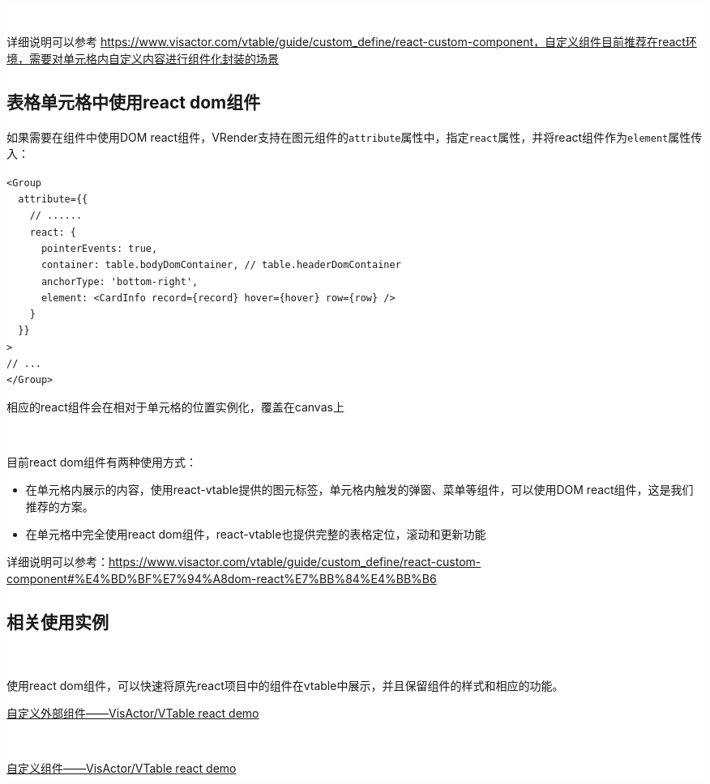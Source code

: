 <img src='https://cdn.jsdelivr.net/gh/xuanhun/articles/visactor/img/N4Q2ba9s2oiIEdx1tr6cmn4snJc.gif' alt='' width='964' height='auto'>

详细说明可以参考 https://www.visactor.com/vtable/guide/custom_define/react-custom-component，自定义组件目前推荐在react环境，需要对单元格内自定义内容进行组件化封装的场景

## 表格单元格中使用react dom组件

如果需要在组件中使用DOM react组件，VRender支持在图元组件的`attribute`属性中，指定`react`属性，并将react组件作为`element`属性传入：

```
<Group
  attribute={{
    // ......
    react: {
      pointerEvents: true,
      container: table.bodyDomContainer, // table.headerDomContainer
      anchorType: 'bottom-right',
      element: <CardInfo record={record} hover={hover} row={row} />
    }
  }}
>
// ...
</Group>

```
相应的react组件会在相对于单元格的位置实例化，覆盖在canvas上

<img src='https://cdn.jsdelivr.net/gh/xuanhun/articles/visactor/img/MT4gbpeDGoWiIzxvcm8cx5NgnSg.gif' alt='' width='1000' height='auto'>

目前react dom组件有两种使用方式：

*  在单元格内展示的内容，使用react-vtable提供的图元标签，单元格内触发的弹窗、菜单等组件，可以使用DOM react组件，这是我们推荐的方案。

*  在单元格中完全使用react dom组件，react-vtable也提供完整的表格定位，滚动和更新功能



详细说明可以参考：https://www.visactor.com/vtable/guide/custom_define/react-custom-component#%E4%BD%BF%E7%94%A8dom-react%E7%BB%84%E4%BB%B6

## 相关使用实例

<img src='https://cdn.jsdelivr.net/gh/xuanhun/articles/visactor/img/GllCbvj6Oo5XWbx7Ke1caI8xnJX.gif' alt='' width='816' height='auto'>

使用react dom组件，可以快速将原先react项目中的组件在vtable中展示，并且保留组件的样式和相应的功能。



[自定义外部组件——VisActor/VTable react demo](https://www.visactor.com/vtable/demo-react/component/custom-component)

<img src='https://cdn.jsdelivr.net/gh/xuanhun/articles/visactor/img/PuiKbUCc7oHsztxZWlKcbVrJn4c.gif' alt='' width='762' height='auto'>

[自定义组件——VisActor/VTable react demo](https://www.visactor.com/vtable/demo-react/component/custom-component)
